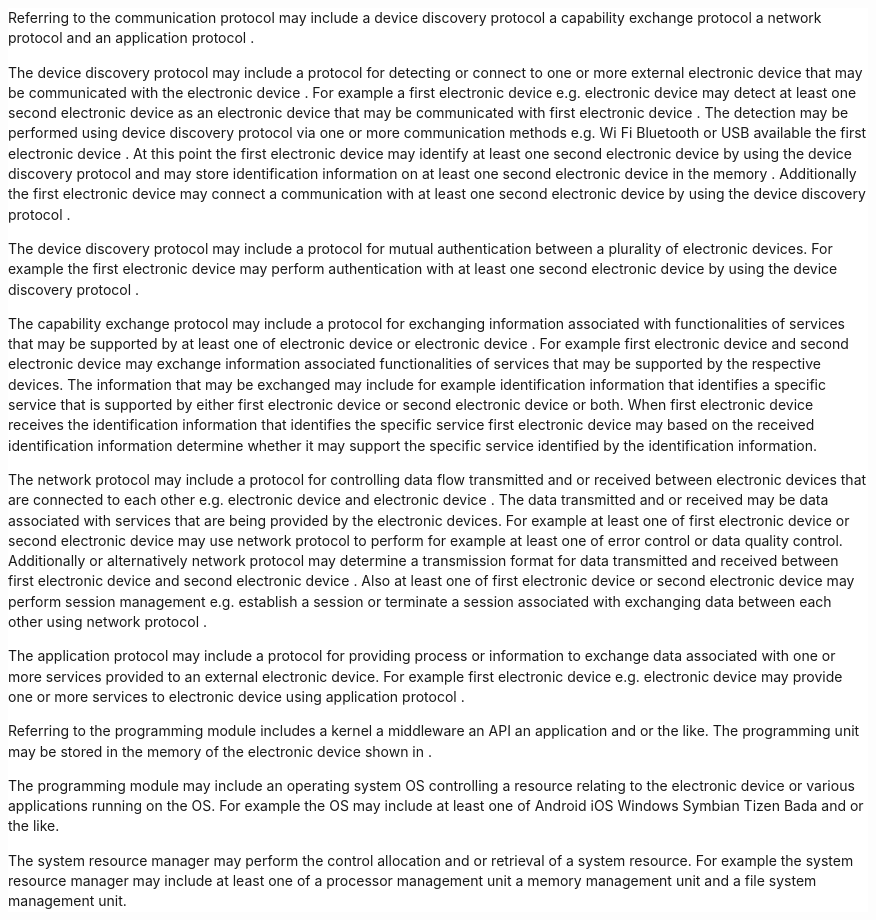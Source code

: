Referring to the communication protocol may include a device discovery protocol a capability exchange protocol a network protocol and an application protocol .

The device discovery protocol may include a protocol for detecting or connect to one or more external electronic device that may be communicated with the electronic device . For example a first electronic device e.g. electronic device may detect at least one second electronic device as an electronic device that may be communicated with first electronic device . The detection may be performed using device discovery protocol via one or more communication methods e.g. Wi Fi Bluetooth or USB available the first electronic device . At this point the first electronic device may identify at least one second electronic device by using the device discovery protocol and may store identification information on at least one second electronic device in the memory . Additionally the first electronic device may connect a communication with at least one second electronic device by using the device discovery protocol .

The device discovery protocol may include a protocol for mutual authentication between a plurality of electronic devices. For example the first electronic device may perform authentication with at least one second electronic device by using the device discovery protocol .

The capability exchange protocol may include a protocol for exchanging information associated with functionalities of services that may be supported by at least one of electronic device or electronic device . For example first electronic device and second electronic device may exchange information associated functionalities of services that may be supported by the respective devices. The information that may be exchanged may include for example identification information that identifies a specific service that is supported by either first electronic device or second electronic device or both. When first electronic device receives the identification information that identifies the specific service first electronic device may based on the received identification information determine whether it may support the specific service identified by the identification information.

The network protocol may include a protocol for controlling data flow transmitted and or received between electronic devices that are connected to each other e.g. electronic device and electronic device . The data transmitted and or received may be data associated with services that are being provided by the electronic devices. For example at least one of first electronic device or second electronic device may use network protocol to perform for example at least one of error control or data quality control. Additionally or alternatively network protocol may determine a transmission format for data transmitted and received between first electronic device and second electronic device . Also at least one of first electronic device or second electronic device may perform session management e.g. establish a session or terminate a session associated with exchanging data between each other using network protocol .

The application protocol may include a protocol for providing process or information to exchange data associated with one or more services provided to an external electronic device. For example first electronic device e.g. electronic device may provide one or more services to electronic device using application protocol .

Referring to the programming module includes a kernel a middleware an API an application and or the like. The programming unit may be stored in the memory of the electronic device shown in .

The programming module may include an operating system OS controlling a resource relating to the electronic device or various applications running on the OS. For example the OS may include at least one of Android iOS Windows Symbian Tizen Bada and or the like.

The system resource manager may perform the control allocation and or retrieval of a system resource. For example the system resource manager may include at least one of a processor management unit a memory management unit and a file system management unit.
